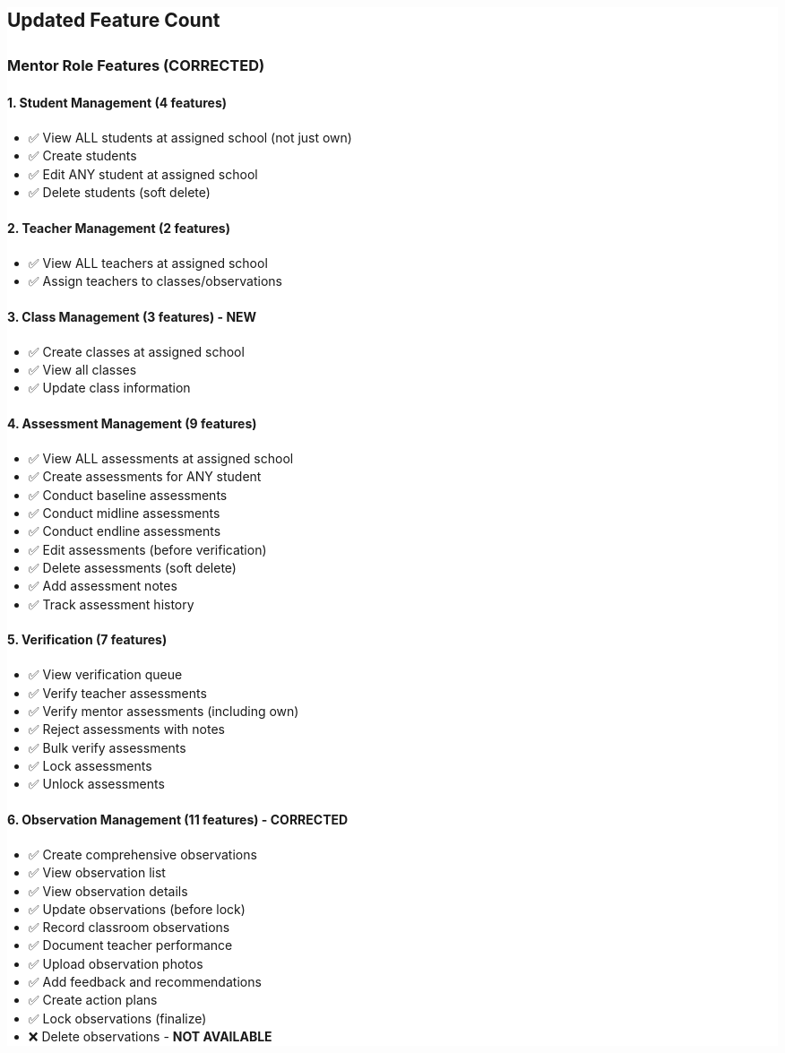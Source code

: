 
## Updated Feature Count

### Mentor Role Features (CORRECTED)

#### 1. Student Management (4 features)
- ✅ View ALL students at assigned school (not just own)
- ✅ Create students
- ✅ Edit ANY student at assigned school
- ✅ Delete students (soft delete)

#### 2. Teacher Management (2 features)
- ✅ View ALL teachers at assigned school
- ✅ Assign teachers to classes/observations

#### 3. Class Management (3 features) - **NEW**
- ✅ Create classes at assigned school
- ✅ View all classes
- ✅ Update class information

#### 4. Assessment Management (9 features)
- ✅ View ALL assessments at assigned school
- ✅ Create assessments for ANY student
- ✅ Conduct baseline assessments
- ✅ Conduct midline assessments
- ✅ Conduct endline assessments
- ✅ Edit assessments (before verification)
- ✅ Delete assessments (soft delete)
- ✅ Add assessment notes
- ✅ Track assessment history

#### 5. Verification (7 features)
- ✅ View verification queue
- ✅ Verify teacher assessments
- ✅ Verify mentor assessments (including own)
- ✅ Reject assessments with notes
- ✅ Bulk verify assessments
- ✅ Lock assessments
- ✅ Unlock assessments

#### 6. Observation Management (11 features) - **CORRECTED**
- ✅ Create comprehensive observations
- ✅ View observation list
- ✅ View observation details
- ✅ Update observations (before lock)
- ✅ Record classroom observations
- ✅ Document teacher performance
- ✅ Upload observation photos
- ✅ Add feedback and recommendations
- ✅ Create action plans
- ✅ Lock observations (finalize)
- ❌ Delete observations - **NOT AVAILABLE**
